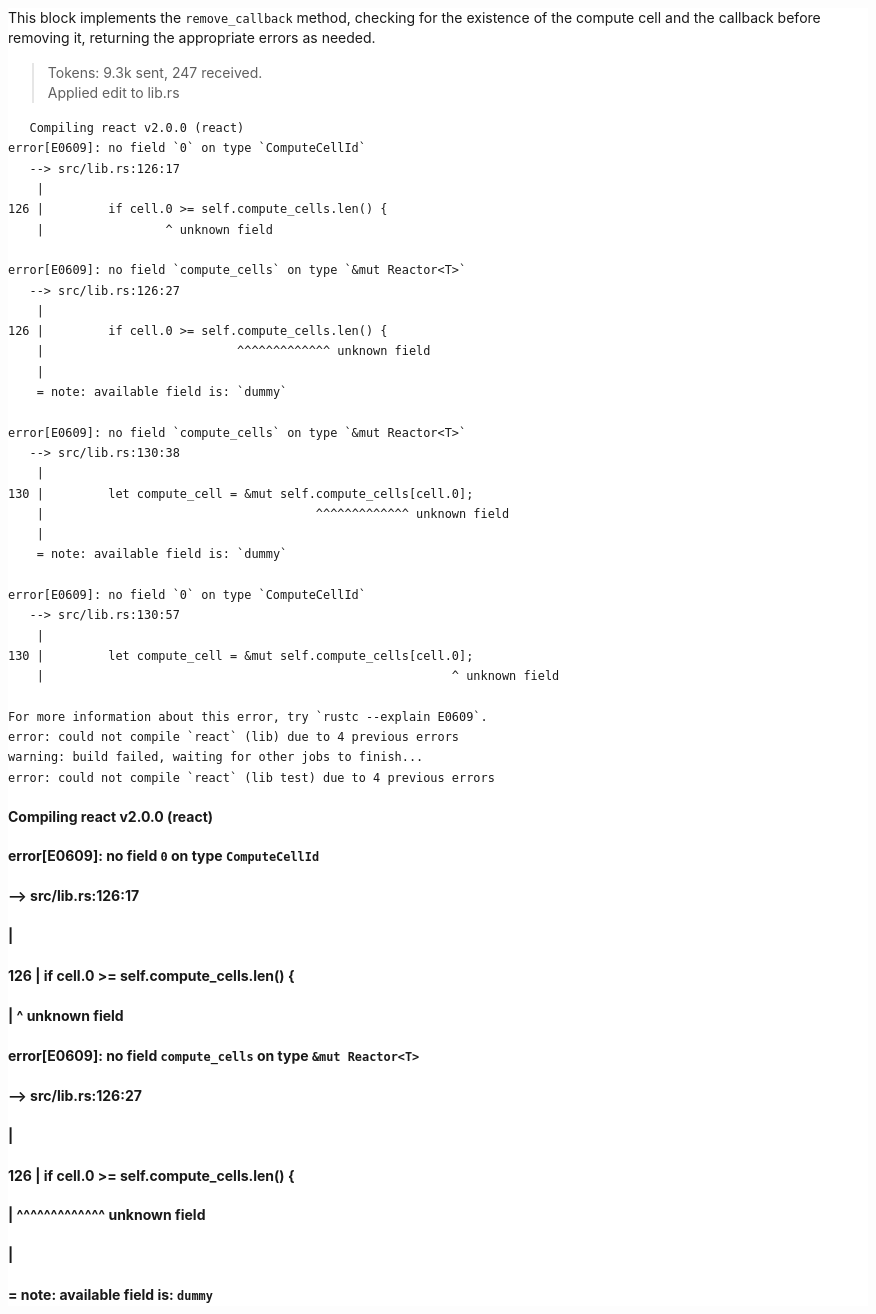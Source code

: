This block implements the `remove_callback` method, checking for the existence of the compute cell and the callback before removing it, returning the appropriate errors as needed.

> Tokens: 9.3k sent, 247 received.  
> Applied edit to lib.rs  
```
   Compiling react v2.0.0 (react)
error[E0609]: no field `0` on type `ComputeCellId`
   --> src/lib.rs:126:17
    |
126 |         if cell.0 >= self.compute_cells.len() {
    |                 ^ unknown field

error[E0609]: no field `compute_cells` on type `&mut Reactor<T>`
   --> src/lib.rs:126:27
    |
126 |         if cell.0 >= self.compute_cells.len() {
    |                           ^^^^^^^^^^^^^ unknown field
    |
    = note: available field is: `dummy`

error[E0609]: no field `compute_cells` on type `&mut Reactor<T>`
   --> src/lib.rs:130:38
    |
130 |         let compute_cell = &mut self.compute_cells[cell.0];
    |                                      ^^^^^^^^^^^^^ unknown field
    |
    = note: available field is: `dummy`

error[E0609]: no field `0` on type `ComputeCellId`
   --> src/lib.rs:130:57
    |
130 |         let compute_cell = &mut self.compute_cells[cell.0];
    |                                                         ^ unknown field

For more information about this error, try `rustc --explain E0609`.
error: could not compile `react` (lib) due to 4 previous errors
warning: build failed, waiting for other jobs to finish...
error: could not compile `react` (lib test) due to 4 previous errors

```
####    Compiling react v2.0.0 (react)  
#### error[E0609]: no field `0` on type `ComputeCellId`  
####    --> src/lib.rs:126:17  
####     |  
#### 126 |         if cell.0 >= self.compute_cells.len() {  
####     |                 ^ unknown field  
####   
#### error[E0609]: no field `compute_cells` on type `&mut Reactor<T>`  
####    --> src/lib.rs:126:27  
####     |  
#### 126 |         if cell.0 >= self.compute_cells.len() {  
####     |                           ^^^^^^^^^^^^^ unknown field  
####     |  
####     = note: available field is: `dummy`  
####   